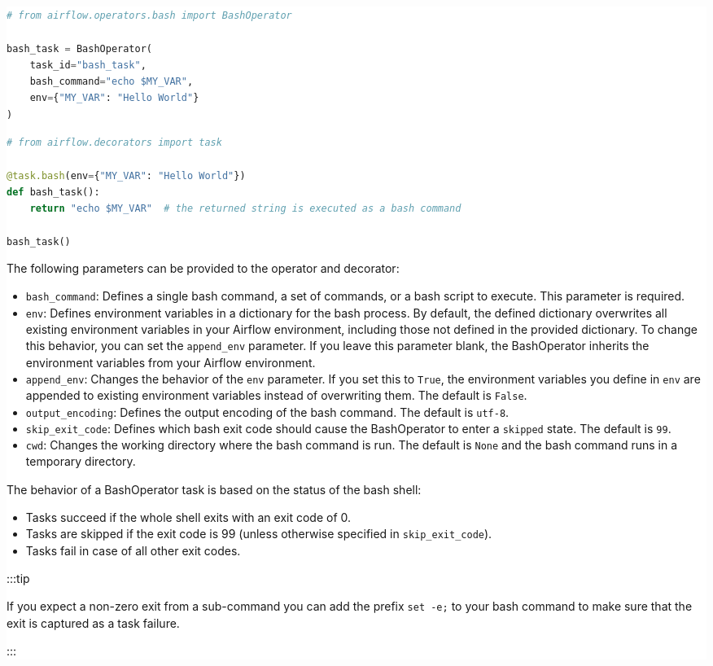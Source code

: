 ```python
# from airflow.operators.bash import BashOperator

bash_task = BashOperator(
    task_id="bash_task",
    bash_command="echo $MY_VAR",
    env={"MY_VAR": "Hello World"}
)
```

</TabItem>
<TabItem value="taskflow">

```python
# from airflow.decorators import task

@task.bash(env={"MY_VAR": "Hello World"})
def bash_task():
    return "echo $MY_VAR"  # the returned string is executed as a bash command

bash_task()
```

</TabItem>
</Tabs>

The following parameters can be provided to the operator and decorator:

- `bash_command`: Defines a single bash command, a set of commands, or a bash script to execute. This parameter is required.
- `env`: Defines environment variables in a dictionary for the bash process. By default, the defined dictionary overwrites all existing environment variables in your Airflow environment, including those not defined in the provided dictionary. To change this behavior, you can set the `append_env` parameter. If you leave this parameter blank, the BashOperator inherits the environment variables from your Airflow environment.
- `append_env`: Changes the behavior of the `env` parameter.  If you set this to `True`, the environment variables you define in `env` are appended to existing environment variables instead of overwriting them. The default is `False`.
- `output_encoding`: Defines the output encoding of the bash command. The default is `utf-8`.
- `skip_exit_code`: Defines which bash exit code should cause the BashOperator to enter a `skipped` state. The default is `99`.
- `cwd`: Changes the working directory where the bash command is run. The default is `None` and the bash command runs in a temporary directory.

The behavior of a BashOperator task is based on the status of the bash shell:

- Tasks succeed if the whole shell exits with an exit code of 0.
- Tasks are skipped if the exit code is 99 (unless otherwise specified in `skip_exit_code`).
- Tasks fail in case of all other exit codes.

:::tip

If you expect a non-zero exit from a sub-command you can add the prefix `set -e;` to your bash command to make sure that the exit is captured as a task failure.

:::
